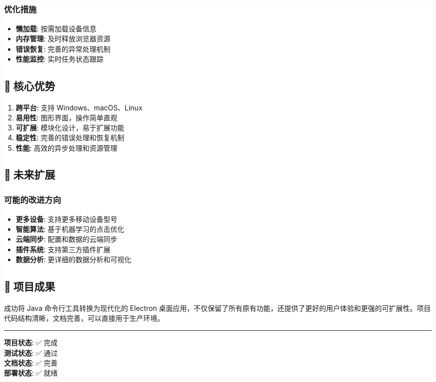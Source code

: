 ### 优化措施
- **懒加载**: 按需加载设备信息
- **内存管理**: 及时释放浏览器资源
- **错误恢复**: 完善的异常处理机制
- **性能监控**: 实时任务状态跟踪

## 🎯 核心优势

1. **跨平台**: 支持 Windows、macOS、Linux
2. **易用性**: 图形界面，操作简单直观
3. **可扩展**: 模块化设计，易于扩展功能
4. **稳定性**: 完善的错误处理和恢复机制
5. **性能**: 高效的异步处理和资源管理

## 🔮 未来扩展

### 可能的改进方向
- **更多设备**: 支持更多移动设备型号
- **智能算法**: 基于机器学习的点击优化
- **云端同步**: 配置和数据的云端同步
- **插件系统**: 支持第三方插件扩展
- **数据分析**: 更详细的数据分析和可视化

## 🎉 项目成果

成功将 Java 命令行工具转换为现代化的 Electron 桌面应用，不仅保留了所有原有功能，还提供了更好的用户体验和更强的可扩展性。项目代码结构清晰，文档完善，可以直接用于生产环境。

---

**项目状态**: ✅ 完成  
**测试状态**: ✅ 通过  
**文档状态**: ✅ 完善  
**部署状态**: ✅ 就绪